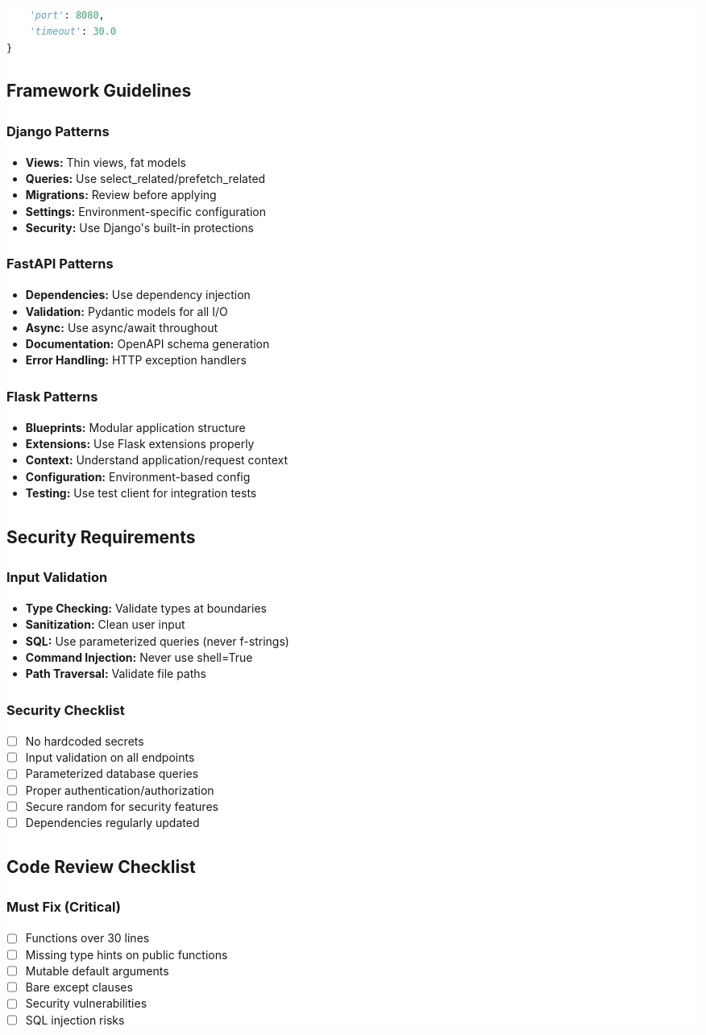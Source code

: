 ```python
    'port': 8080,
    'timeout': 30.0
}
```

## Framework Guidelines

### Django Patterns
- **Views:** Thin views, fat models
- **Queries:** Use select_related/prefetch_related
- **Migrations:** Review before applying
- **Settings:** Environment-specific configuration
- **Security:** Use Django's built-in protections

### FastAPI Patterns
- **Dependencies:** Use dependency injection
- **Validation:** Pydantic models for all I/O
- **Async:** Use async/await throughout
- **Documentation:** OpenAPI schema generation
- **Error Handling:** HTTP exception handlers

### Flask Patterns
- **Blueprints:** Modular application structure
- **Extensions:** Use Flask extensions properly
- **Context:** Understand application/request context
- **Configuration:** Environment-based config
- **Testing:** Use test client for integration tests

## Security Requirements

### Input Validation
- **Type Checking:** Validate types at boundaries
- **Sanitization:** Clean user input
- **SQL:** Use parameterized queries (never f-strings)
- **Command Injection:** Never use shell=True
- **Path Traversal:** Validate file paths

### Security Checklist
- [ ] No hardcoded secrets
- [ ] Input validation on all endpoints
- [ ] Parameterized database queries
- [ ] Proper authentication/authorization
- [ ] Secure random for security features
- [ ] Dependencies regularly updated

## Code Review Checklist

### Must Fix (Critical)
- [ ] Functions over 30 lines
- [ ] Missing type hints on public functions
- [ ] Mutable default arguments
- [ ] Bare except clauses
- [ ] Security vulnerabilities
- [ ] SQL injection risks
